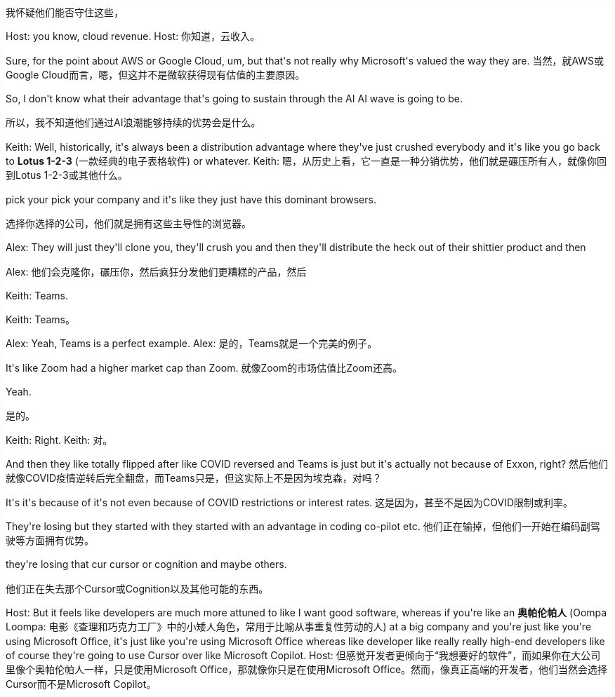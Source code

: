 我怀疑他们能否守住这些，

Host: you know, cloud revenue.
Host: 你知道，云收入。

Sure, for the point about AWS or Google Cloud, um, but that's not really why Microsoft's valued the way they are.
当然，就AWS或Google Cloud而言，嗯，但这并不是微软获得现有估值的主要原因。

So, I don't know what their advantage that's going to sustain through the AI AI wave is going to be.

所以，我不知道他们通过AI浪潮能够持续的优势会是什么。

Keith: Well, historically, it's always been a distribution advantage where they've just crushed everybody and it's like you go back to **Lotus 1-2-3** (一款经典的电子表格软件) or whatever.
Keith: 嗯，从历史上看，它一直是一种分销优势，他们就是碾压所有人，就像你回到Lotus 1-2-3或其他什么。

pick your pick your company and it's like they just have this dominant browsers.

选择你选择的公司，他们就是拥有这些主导性的浏览器。

Alex: They will just they'll clone you, they'll crush you and then they'll distribute the heck out of their shittier product and then

Alex: 他们会克隆你，碾压你，然后疯狂分发他们更糟糕的产品，然后

Keith: Teams.

Keith: Teams。

Alex: Yeah, Teams is a perfect example.
Alex: 是的，Teams就是一个完美的例子。

It's like Zoom had a higher market cap than Zoom.
就像Zoom的市场估值比Zoom还高。

Yeah.

是的。

Keith: Right.
Keith: 对。

And then they like totally flipped after like COVID reversed and Teams is just but it's actually not because of Exxon, right?
然后他们就像COVID疫情逆转后完全翻盘，而Teams只是，但这实际上不是因为埃克森，对吗？

It's it's because of it's not even because of COVID restrictions or interest rates.
这是因为，甚至不是因为COVID限制或利率。

They're losing but they started with they started with an advantage in coding co-pilot etc.
他们正在输掉，但他们一开始在编码副驾驶等方面拥有优势。

they're losing that cur cursor or cognition and maybe others.

他们正在失去那个Cursor或Cognition以及其他可能的东西。

Host: But it feels like developers are much more attuned to like I want good software, whereas if you're like an **奥帕伦帕人** (Oompa Loompa: 电影《查理和巧克力工厂》中的小矮人角色，常用于比喻从事重复性劳动的人) at a big company and you're just like you're using Microsoft Office, it's just like you're using Microsoft Office whereas like developer like really really high-end developers like of course they're going to use Cursor over like Microsoft Copilot.
Host: 但感觉开发者更倾向于“我想要好的软件”，而如果你在大公司里像个奥帕伦帕人一样，只是使用Microsoft Office，那就像你只是在使用Microsoft Office。然而，像真正高端的开发者，他们当然会选择Cursor而不是Microsoft Copilot。
